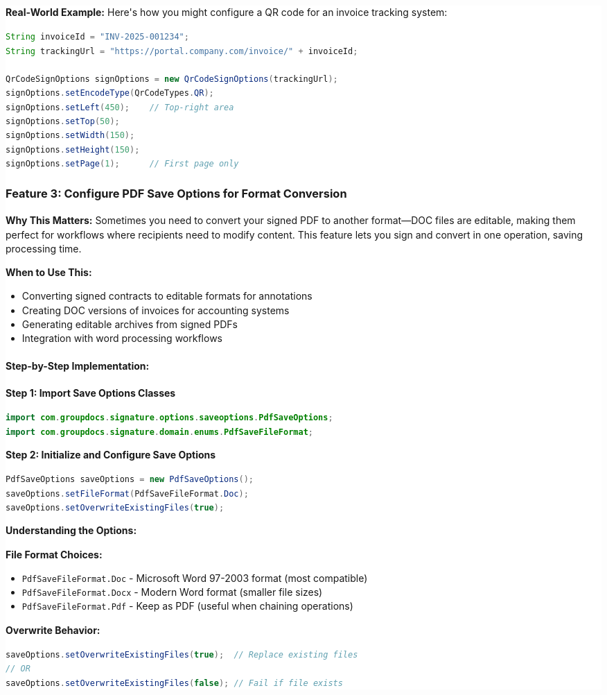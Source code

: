 **Real-World Example:**
Here's how you might configure a QR code for an invoice tracking system:

```java
String invoiceId = "INV-2025-001234";
String trackingUrl = "https://portal.company.com/invoice/" + invoiceId;

QrCodeSignOptions signOptions = new QrCodeSignOptions(trackingUrl);
signOptions.setEncodeType(QrCodeTypes.QR);
signOptions.setLeft(450);    // Top-right area
signOptions.setTop(50);
signOptions.setWidth(150);
signOptions.setHeight(150);
signOptions.setPage(1);      // First page only
```

### Feature 3: Configure PDF Save Options for Format Conversion

**Why This Matters:**
Sometimes you need to convert your signed PDF to another format—DOC files are editable, making them perfect for workflows where recipients need to modify content. This feature lets you sign and convert in one operation, saving processing time.

**When to Use This:**
- Converting signed contracts to editable formats for annotations
- Creating DOC versions of invoices for accounting systems
- Generating editable archives from signed PDFs
- Integration with word processing workflows

#### Step-by-Step Implementation:

**Step 1: Import Save Options Classes**
```java
import com.groupdocs.signature.options.saveoptions.PdfSaveOptions;
import com.groupdocs.signature.domain.enums.PdfSaveFileFormat;
```

**Step 2: Initialize and Configure Save Options**

```java
PdfSaveOptions saveOptions = new PdfSaveOptions();
saveOptions.setFileFormat(PdfSaveFileFormat.Doc);
saveOptions.setOverwriteExistingFiles(true);
```

**Understanding the Options:**

**File Format Choices:**
- `PdfSaveFileFormat.Doc` - Microsoft Word 97-2003 format (most compatible)
- `PdfSaveFileFormat.Docx` - Modern Word format (smaller file sizes)
- `PdfSaveFileFormat.Pdf` - Keep as PDF (useful when chaining operations)

**Overwrite Behavior:**
```java
saveOptions.setOverwriteExistingFiles(true);  // Replace existing files
// OR
saveOptions.setOverwriteExistingFiles(false); // Fail if file exists
```
